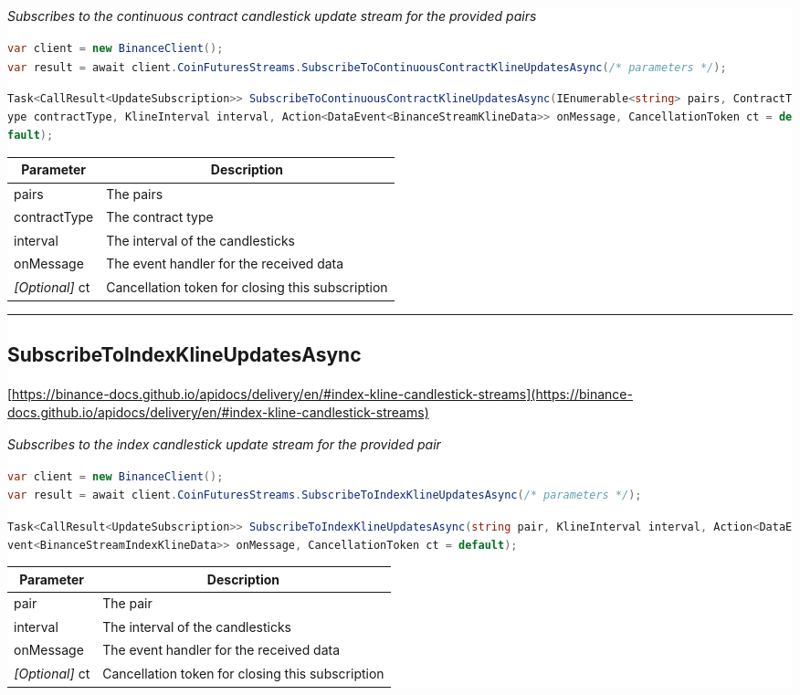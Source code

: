 *Subscribes to the continuous contract candlestick update stream for the provided pairs*  

```csharp  
var client = new BinanceClient();  
var result = await client.CoinFuturesStreams.SubscribeToContinuousContractKlineUpdatesAsync(/* parameters */);  
```  

```csharp  
Task<CallResult<UpdateSubscription>> SubscribeToContinuousContractKlineUpdatesAsync(IEnumerable<string> pairs, ContractType contractType, KlineInterval interval, Action<DataEvent<BinanceStreamKlineData>> onMessage, CancellationToken ct = default);  
```  

|Parameter|Description|
|---|---|
|pairs|The pairs|
|contractType|The contract type|
|interval|The interval of the candlesticks|
|onMessage|The event handler for the received data|
|_[Optional]_ ct|Cancellation token for closing this subscription|

</p>

***

## SubscribeToIndexKlineUpdatesAsync  

[https://binance-docs.github.io/apidocs/delivery/en/#index-kline-candlestick-streams](https://binance-docs.github.io/apidocs/delivery/en/#index-kline-candlestick-streams)  
<p>

*Subscribes to the index candlestick update stream for the provided pair*  

```csharp  
var client = new BinanceClient();  
var result = await client.CoinFuturesStreams.SubscribeToIndexKlineUpdatesAsync(/* parameters */);  
```  

```csharp  
Task<CallResult<UpdateSubscription>> SubscribeToIndexKlineUpdatesAsync(string pair, KlineInterval interval, Action<DataEvent<BinanceStreamIndexKlineData>> onMessage, CancellationToken ct = default);  
```  

|Parameter|Description|
|---|---|
|pair|The pair|
|interval|The interval of the candlesticks|
|onMessage|The event handler for the received data|
|_[Optional]_ ct|Cancellation token for closing this subscription|

